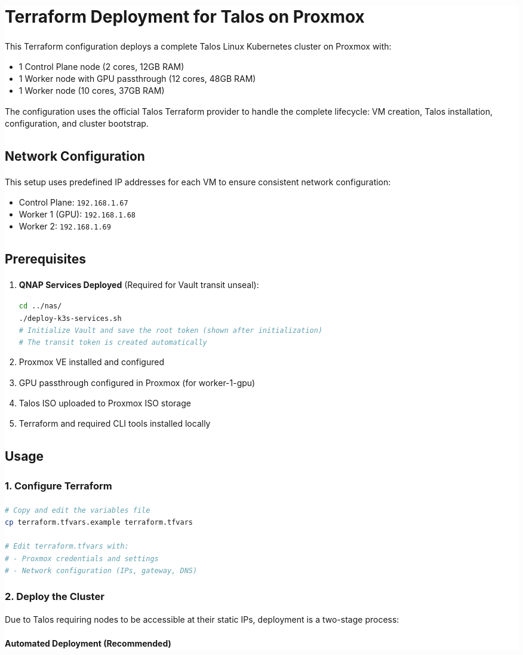 # Terraform Deployment for Talos on Proxmox

This Terraform configuration deploys a complete Talos Linux Kubernetes cluster on Proxmox with:
- 1 Control Plane node (2 cores, 12GB RAM)
- 1 Worker node with GPU passthrough (12 cores, 48GB RAM)
- 1 Worker node (10 cores, 37GB RAM)

The configuration uses the official Talos Terraform provider to handle the complete lifecycle: VM creation, Talos installation, configuration, and cluster bootstrap.

## Network Configuration

This setup uses predefined IP addresses for each VM to ensure consistent network configuration:
- Control Plane: `192.168.1.67`
- Worker 1 (GPU): `192.168.1.68`
- Worker 2: `192.168.1.69`

## Prerequisites

1. **QNAP Services Deployed** (Required for Vault transit unseal):
   ```bash
   cd ../nas/
   ./deploy-k3s-services.sh
   # Initialize Vault and save the root token (shown after initialization)
   # The transit token is created automatically
   ```

2. Proxmox VE installed and configured
3. GPU passthrough configured in Proxmox (for worker-1-gpu)
4. Talos ISO uploaded to Proxmox ISO storage
5. Terraform and required CLI tools installed locally

## Usage

### 1. Configure Terraform

```bash
# Copy and edit the variables file
cp terraform.tfvars.example terraform.tfvars

# Edit terraform.tfvars with:
# - Proxmox credentials and settings
# - Network configuration (IPs, gateway, DNS)
```

### 2. Deploy the Cluster

Due to Talos requiring nodes to be accessible at their static IPs, deployment is a two-stage process:

#### Automated Deployment (Recommended)
